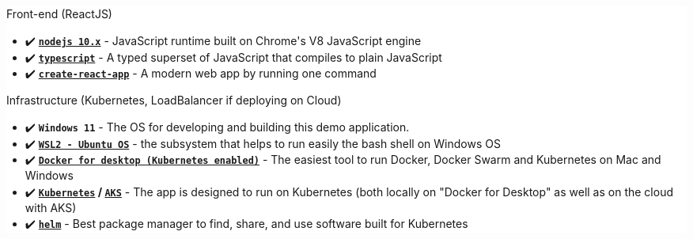 Front-end (ReactJS)
- ✔️ **[`nodejs 10.x`](https://nodejs.org/en/download)** - JavaScript runtime built on Chrome's V8 JavaScript engine
- ✔️ **[`typescript`](https://www.typescriptlang.org)** - A typed superset of JavaScript that compiles to plain JavaScript
- ✔️ **[`create-react-app`](https://facebook.github.io/create-react-app)** - A modern web app by running one command

Infrastructure (Kubernetes, LoadBalancer if deploying on Cloud)
- ✔️ **`Windows 11`** - The OS for developing and building this demo application.
- ✔️ **[`WSL2 - Ubuntu OS`](https://docs.microsoft.com/en-us/windows/wsl/install-win10)** - the subsystem that helps to run easily the bash shell on Windows OS
- ✔️ **[`Docker for desktop (Kubernetes enabled)`](https://www.docker.com/products/docker-desktop)** - The easiest tool to run Docker, Docker Swarm and Kubernetes on Mac and Windows
- ✔️ **[`Kubernetes`](https://kubernetes.io) / [`AKS`](https://docs.microsoft.com/en-us/azure/aks)** - The app is designed to run on Kubernetes (both locally on "Docker for Desktop" as well as on the cloud with AKS)
- ✔️ **[`helm`](https://helm.sh)** - Best package manager to find, share, and use software built for Kubernetes
